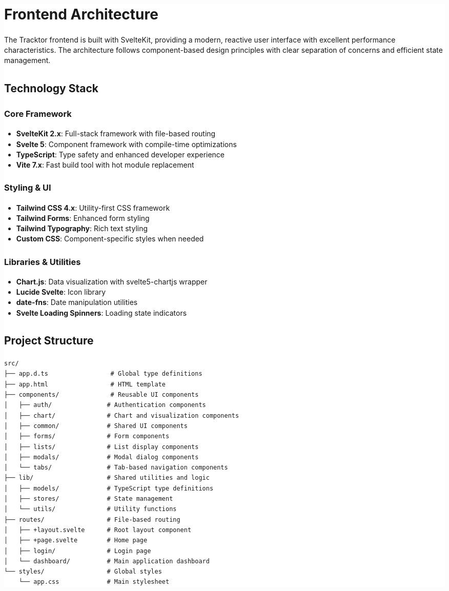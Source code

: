 # Frontend Architecture

The Tracktor frontend is built with SvelteKit, providing a modern, reactive user interface with excellent performance characteristics. The architecture follows component-based design principles with clear separation of concerns and efficient state management.

## Technology Stack

### Core Framework

- **SvelteKit 2.x**: Full-stack framework with file-based routing
- **Svelte 5**: Component framework with compile-time optimizations
- **TypeScript**: Type safety and enhanced developer experience
- **Vite 7.x**: Fast build tool with hot module replacement

### Styling & UI

- **Tailwind CSS 4.x**: Utility-first CSS framework
- **Tailwind Forms**: Enhanced form styling
- **Tailwind Typography**: Rich text styling
- **Custom CSS**: Component-specific styles when needed

### Libraries & Utilities

- **Chart.js**: Data visualization with svelte5-chartjs wrapper
- **Lucide Svelte**: Icon library
- **date-fns**: Date manipulation utilities
- **Svelte Loading Spinners**: Loading state indicators

## Project Structure

```
src/
├── app.d.ts                 # Global type definitions
├── app.html                 # HTML template
├── components/              # Reusable UI components
│   ├── auth/               # Authentication components
│   ├── chart/              # Chart and visualization components
│   ├── common/             # Shared UI components
│   ├── forms/              # Form components
│   ├── lists/              # List display components
│   ├── modals/             # Modal dialog components
│   └── tabs/               # Tab-based navigation components
├── lib/                    # Shared utilities and logic
│   ├── models/             # TypeScript type definitions
│   ├── stores/             # State management
│   └── utils/              # Utility functions
├── routes/                 # File-based routing
│   ├── +layout.svelte      # Root layout component
│   ├── +page.svelte        # Home page
│   ├── login/              # Login page
│   └── dashboard/          # Main application dashboard
└── styles/                 # Global styles
    └── app.css             # Main stylesheet
```
